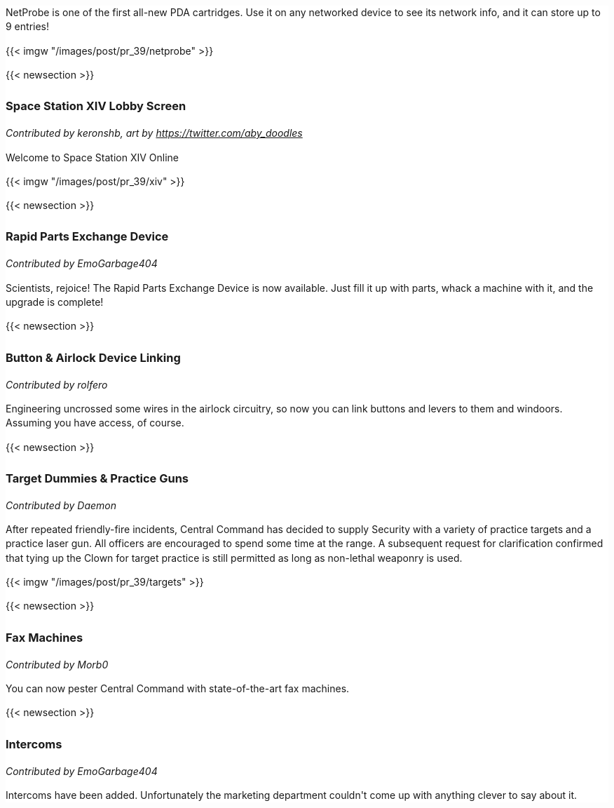 NetProbe is one of the first all-new PDA cartridges. Use it on any networked device to see its network info, and it can store up to 9 entries!

{{< imgw "/images/post/pr_39/netprobe" >}}

{{< newsection >}}
### Space Station XIV Lobby Screen
*Contributed by keronshb, art by https://twitter.com/aby_doodles*

Welcome to Space Station XIV Online

{{< imgw "/images/post/pr_39/xiv" >}}

{{< newsection >}}
### Rapid Parts Exchange Device
*Contributed by EmoGarbage404*

Scientists, rejoice! The Rapid Parts Exchange Device is now available. Just fill it up with parts, whack a machine with it, and the upgrade is complete!

{{< newsection >}}
### Button & Airlock Device Linking
*Contributed by rolfero*

Engineering uncrossed some wires in the airlock circuitry, so now you can link buttons and levers to them and windoors. Assuming you have access, of course.

{{< newsection >}}
### Target Dummies & Practice Guns
*Contributed by Daemon*

After repeated friendly-fire incidents, Central Command has decided to supply Security with a variety of practice targets and a practice laser gun. All officers are encouraged to spend some time at the range. A subsequent request for clarification confirmed that tying up the Clown for target practice is still permitted as long as non-lethal weaponry is used.

{{< imgw "/images/post/pr_39/targets" >}}

{{< newsection >}}
### Fax Machines
*Contributed by Morb0*

You can now pester Central Command with state-of-the-art fax machines.

<iframe width="560" height="315" src="https://www.youtube.com/embed/m7f2xnOuERc" title="YouTube video player" frameborder="0" allow="accelerometer; autoplay; clipboard-write; encrypted-media; gyroscope; picture-in-picture; web-share" allowfullscreen></iframe>

{{< newsection >}}
### Intercoms
*Contributed by EmoGarbage404*

Intercoms have been added. Unfortunately the marketing department couldn't come up with anything clever to say about it.
